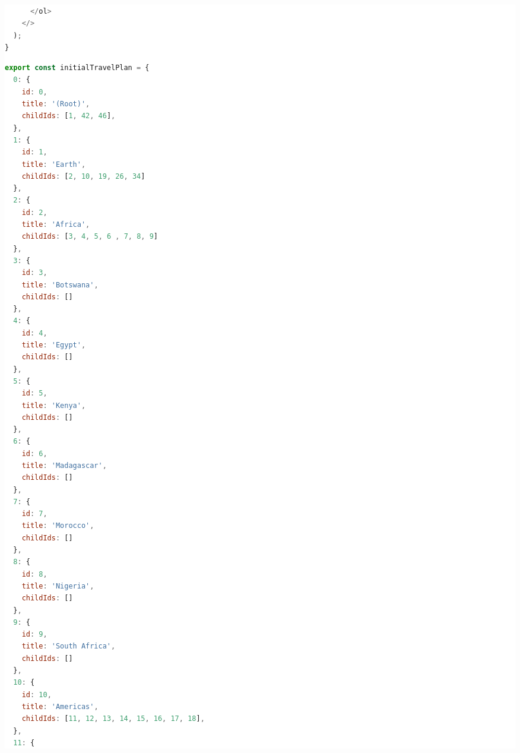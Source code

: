 ```js
      </ol>
    </>
  );
}
```

```js src/places.js active
export const initialTravelPlan = {
  0: {
    id: 0,
    title: '(Root)',
    childIds: [1, 42, 46],
  },
  1: {
    id: 1,
    title: 'Earth',
    childIds: [2, 10, 19, 26, 34]
  },
  2: {
    id: 2,
    title: 'Africa',
    childIds: [3, 4, 5, 6 , 7, 8, 9]
  }, 
  3: {
    id: 3,
    title: 'Botswana',
    childIds: []
  },
  4: {
    id: 4,
    title: 'Egypt',
    childIds: []
  },
  5: {
    id: 5,
    title: 'Kenya',
    childIds: []
  },
  6: {
    id: 6,
    title: 'Madagascar',
    childIds: []
  }, 
  7: {
    id: 7,
    title: 'Morocco',
    childIds: []
  },
  8: {
    id: 8,
    title: 'Nigeria',
    childIds: []
  },
  9: {
    id: 9,
    title: 'South Africa',
    childIds: []
  },
  10: {
    id: 10,
    title: 'Americas',
    childIds: [11, 12, 13, 14, 15, 16, 17, 18],   
  },
  11: {
```